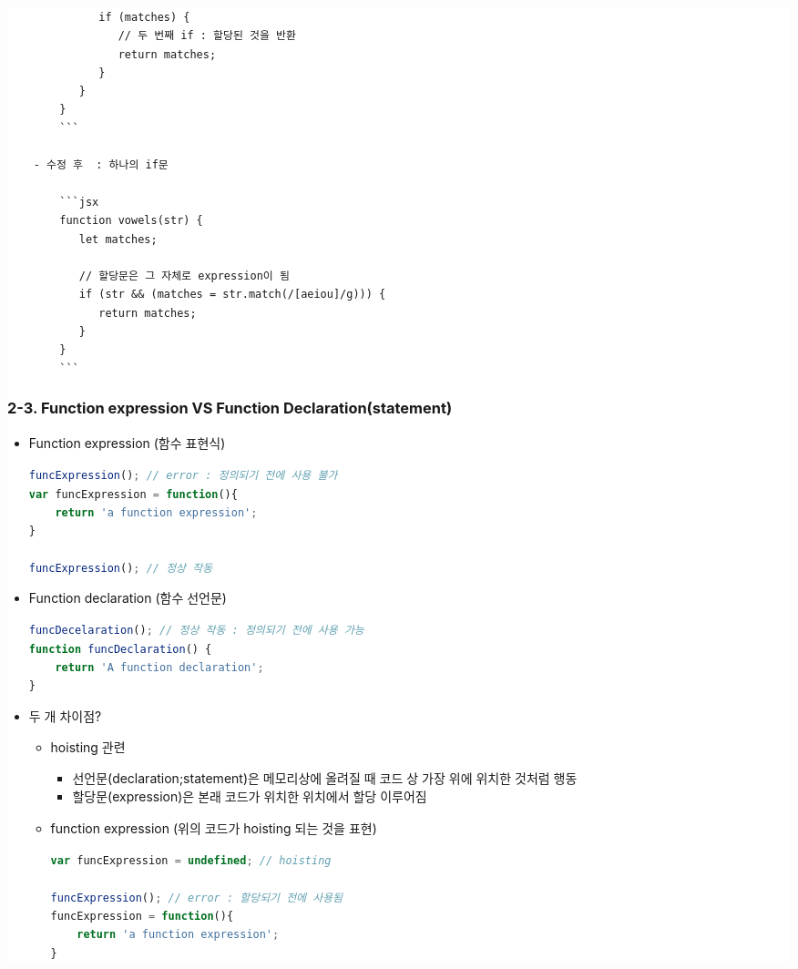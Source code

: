                   if (matches) {
                     // 두 번째 if : 할당된 것을 반환
                     return matches;
                  }
               }
            }
            ```
            
        - 수정 후  : 하나의 if문
            
            ```jsx
            function vowels(str) {
               let matches;
               
               // 할당문은 그 자체로 expression이 됨
               if (str && (matches = str.match(/[aeiou]/g))) {
                  return matches;
               }
            }
            ```
            

### 2-3. Function expression VS Function Declaration(statement)

- Function expression (함수 표현식)
    
    ```jsx
    funcExpression(); // error : 정의되기 전에 사용 불가
    var funcExpression = function(){
    	return 'a function expression';
    }
    
    funcExpression(); // 정상 작동
    ```
    
- Function declaration (함수 선언문)
    
    ```jsx
    funcDecelaration(); // 정상 작동 : 정의되기 전에 사용 가능
    function funcDeclaration() {
        return 'A function declaration';
    }
    ```
    
- 두 개 차이점?
    - hoisting 관련
        - 선언문(declaration;statement)은 메모리상에 올려질 때 코드 상 가장 위에 위치한 것처럼 행동
        - 할당문(expression)은 본래 코드가 위치한 위치에서 할당 이루어짐
    - function expression (위의 코드가 hoisting 되는 것을 표현)
        
        ```jsx
        var funcExpression = undefined; // hoisting
        
        funcExpression(); // error : 할당되기 전에 사용됨
        funcExpression = function(){
        	return 'a function expression';
        }
        